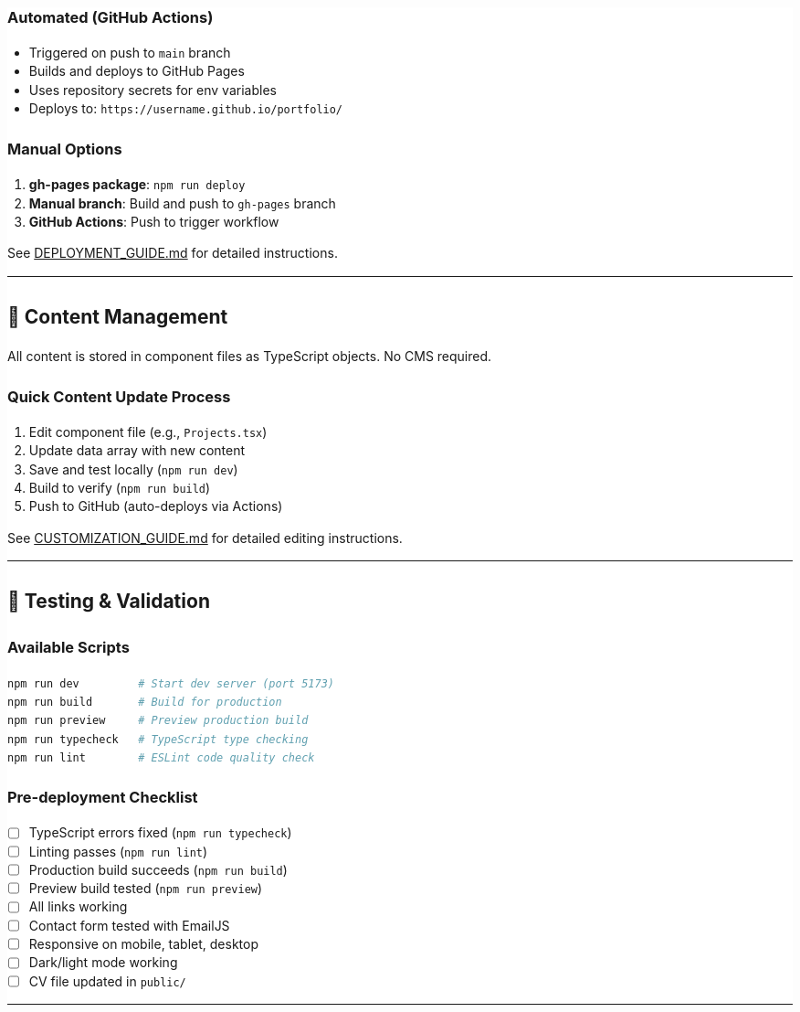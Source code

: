### Automated (GitHub Actions)
- Triggered on push to `main` branch
- Builds and deploys to GitHub Pages
- Uses repository secrets for env variables
- Deploys to: `https://username.github.io/portfolio/`

### Manual Options
1. **gh-pages package**: `npm run deploy`
2. **Manual branch**: Build and push to `gh-pages` branch
3. **GitHub Actions**: Push to trigger workflow

See [DEPLOYMENT_GUIDE.md](./DEPLOYMENT_GUIDE.md) for detailed instructions.

---

## 📝 Content Management

All content is stored in component files as TypeScript objects. No CMS required.

### Quick Content Update Process

1. Edit component file (e.g., `Projects.tsx`)
2. Update data array with new content
3. Save and test locally (`npm run dev`)
4. Build to verify (`npm run build`)
5. Push to GitHub (auto-deploys via Actions)

See [CUSTOMIZATION_GUIDE.md](./CUSTOMIZATION_GUIDE.md) for detailed editing instructions.

---

## 🧪 Testing & Validation

### Available Scripts

```bash
npm run dev         # Start dev server (port 5173)
npm run build       # Build for production
npm run preview     # Preview production build
npm run typecheck   # TypeScript type checking
npm run lint        # ESLint code quality check
```

### Pre-deployment Checklist

- [ ] TypeScript errors fixed (`npm run typecheck`)
- [ ] Linting passes (`npm run lint`)
- [ ] Production build succeeds (`npm run build`)
- [ ] Preview build tested (`npm run preview`)
- [ ] All links working
- [ ] Contact form tested with EmailJS
- [ ] Responsive on mobile, tablet, desktop
- [ ] Dark/light mode working
- [ ] CV file updated in `public/`

---
